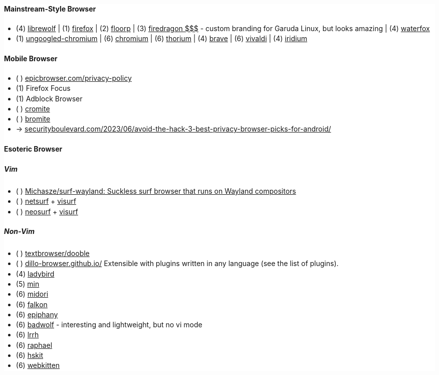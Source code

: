 #### Mainstream-Style Browser

* (4) [librewolf](...)
   | (1) [firefox](...)
   | (2) [floorp](...)
   | (3) [firedragon $$$](https://github.com/dr460nf1r3/firedragon-browser) - custom branding for Garuda Linux, but looks amazing
   | (4) [waterfox](...)
* (1) [ungoogled-chromium](...)
   | (6) [chromium](...)
   | (6) [thorium](https://thorium.rocks/)
   | (4) [brave](...)
   | (6) [vivaldi](...)
   | (4) [iridium](https://github.com/iridium-browser/iridium-browser)

#### Mobile Browser

* ( ) [epicbrowser.com/privacy-policy](https://epicbrowser.com/privacy-policy)
* (1) Firefox Focus
* (1) Adblock Browser
* ( ) [cromite](https://github.com/uazo/cromite)
* ( ) [bromite](...)
* -> [securityboulevard.com/2023/06/avoid-the-hack-3-best-privacy-browser-picks-for-android/](https://securityboulevard.com/2023/06/avoid-the-hack-3-best-privacy-browser-picks-for-android/)

#### Esoteric Browser

##### Vim

* ( ) [Michasze/surf-wayland: Suckless surf browser that runs on Wayland compositors](https://github.com/Michasze/surf-wayland)
* ( ) [netsurf](https://www.netsurf-browser.org/) + [visurf](https://sr.ht/~sircmpwn/visurf/)
* ( ) [neosurf](https://github.com/CobaltBSD/neosurf?tab%3Dreadme-ov-file) + [visurf](https://sr.ht/~sircmpwn/visurf/)

##### Non-Vim

* ( ) [textbrowser/dooble](https://github.com/textbrowser/dooble)
* ( ) [dillo-browser.github.io/](https://dillo-browser.github.io/) Extensible with plugins written in any language (see the list of plugins).
* (4) [ladybird](...)
* (5) [min](...)
* (6) [midori](https://github.com/goastian/midori-desktop)
* (6) [falkon](...)
* (6) [epiphany](...)
* (6) [badwolf](https://hacktivis.me/projects/badwolf) - interesting and lightweight, but no vi mode
* (6) [lrrh](...)
* (6) [raphael](https://github.com/MidnightBSD/raphael)
* (6) [hskit](https://github.com/isovector/hskit)
* (6) [webkitten](https://github.com/kattrali/webkitten)
